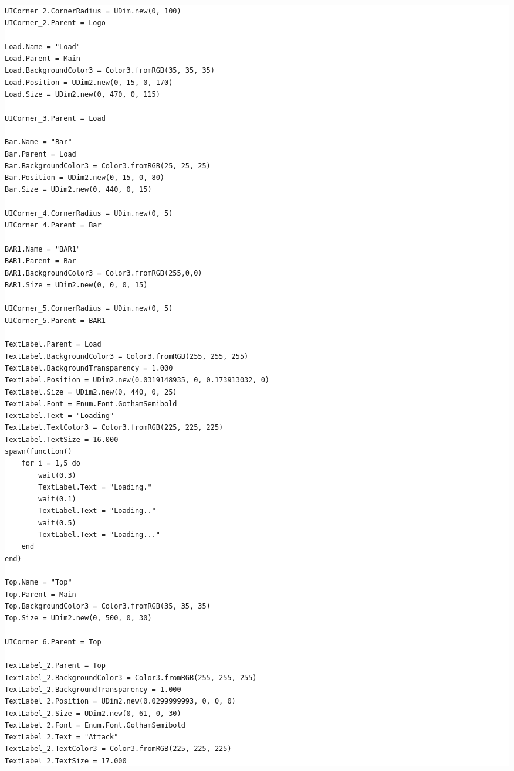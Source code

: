 	UICorner_2.CornerRadius = UDim.new(0, 100)
	UICorner_2.Parent = Logo

	Load.Name = "Load"
	Load.Parent = Main
	Load.BackgroundColor3 = Color3.fromRGB(35, 35, 35)
	Load.Position = UDim2.new(0, 15, 0, 170)
	Load.Size = UDim2.new(0, 470, 0, 115)

	UICorner_3.Parent = Load

	Bar.Name = "Bar"
	Bar.Parent = Load
	Bar.BackgroundColor3 = Color3.fromRGB(25, 25, 25)
	Bar.Position = UDim2.new(0, 15, 0, 80)
	Bar.Size = UDim2.new(0, 440, 0, 15)

	UICorner_4.CornerRadius = UDim.new(0, 5)
	UICorner_4.Parent = Bar

	BAR1.Name = "BAR1"
	BAR1.Parent = Bar
	BAR1.BackgroundColor3 = Color3.fromRGB(255,0,0)
	BAR1.Size = UDim2.new(0, 0, 0, 15)

	UICorner_5.CornerRadius = UDim.new(0, 5)
	UICorner_5.Parent = BAR1

	TextLabel.Parent = Load
	TextLabel.BackgroundColor3 = Color3.fromRGB(255, 255, 255)
	TextLabel.BackgroundTransparency = 1.000
	TextLabel.Position = UDim2.new(0.0319148935, 0, 0.173913032, 0)
	TextLabel.Size = UDim2.new(0, 440, 0, 25)
	TextLabel.Font = Enum.Font.GothamSemibold
	TextLabel.Text = "Loading"
	TextLabel.TextColor3 = Color3.fromRGB(225, 225, 225)
	TextLabel.TextSize = 16.000
	spawn(function()
		for i = 1,5 do 
			wait(0.3)
			TextLabel.Text = "Loading."
			wait(0.1) 
			TextLabel.Text = "Loading.."
			wait(0.5)
			TextLabel.Text = "Loading..."
		end
	end)

	Top.Name = "Top"
	Top.Parent = Main
	Top.BackgroundColor3 = Color3.fromRGB(35, 35, 35)
	Top.Size = UDim2.new(0, 500, 0, 30)

	UICorner_6.Parent = Top

	TextLabel_2.Parent = Top
	TextLabel_2.BackgroundColor3 = Color3.fromRGB(255, 255, 255)
	TextLabel_2.BackgroundTransparency = 1.000
	TextLabel_2.Position = UDim2.new(0.0299999993, 0, 0, 0)
	TextLabel_2.Size = UDim2.new(0, 61, 0, 30)
	TextLabel_2.Font = Enum.Font.GothamSemibold
	TextLabel_2.Text = "Attack"
	TextLabel_2.TextColor3 = Color3.fromRGB(225, 225, 225)
	TextLabel_2.TextSize = 17.000

